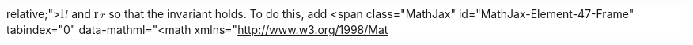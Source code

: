relative;"><nobr aria-hidden="true"><span class="math" id="MathJax-Span-286" style="width: 0.419em; display: inline-block;"><span style="display: inline-block; position: relative; width: 0.315em; height: 0px; font-size: 120%;"><span style="position: absolute; clip: rect(1.096em, 1000.26em, 2.086em, -999.997em); top: -1.924em; left: 0em;"><span class="mrow" id="MathJax-Span-287"><span class="mi" id="MathJax-Span-288" style="font-family: MathJax_Math-italic;">l</span></span><span style="display: inline-block; width: 0px; height: 1.93em;"></span></span></span><span style="display: inline-block; overflow: hidden; vertical-align: -0.059em; border-left: 0px solid; width: 0px; height: 1.003em;"></span></span></nobr><span class="MJX_Assistive_MathML" role="presentation"><math xmlns="http://www.w3.org/1998/Math/MathML"><mi>l</mi></math></span></span><script type="math/tex" id="MathJax-Element-45">l</script> and <span class="MathJax_Preview" style="color: inherit;"></span><span class="MathJax" id="MathJax-Element-46-Frame" tabindex="0" data-mathml="<math xmlns=&quot;http://www.w3.org/1998/Math/MathML&quot;><mi>r</mi></math>" role="presentation" style="position: relative;"><nobr aria-hidden="true"><span class="math" id="MathJax-Span-289" style="width: 0.576em; display: inline-block;"><span style="display: inline-block; position: relative; width: 0.471em; height: 0px; font-size: 120%;"><span style="position: absolute; clip: rect(1.357em, 1000.47em, 2.086em, -999.997em); top: -1.924em; left: 0em;"><span class="mrow" id="MathJax-Span-290"><span class="mi" id="MathJax-Span-291" style="font-family: MathJax_Math-italic;">r</span></span><span style="display: inline-block; width: 0px; height: 1.93em;"></span></span></span><span style="display: inline-block; overflow: hidden; vertical-align: -0.059em; border-left: 0px solid; width: 0px; height: 0.691em;"></span></span></nobr><span class="MJX_Assistive_MathML" role="presentation"><math xmlns="http://www.w3.org/1998/Math/MathML"><mi>r</mi></math></span></span><script type="math/tex" id="MathJax-Element-46">r</script> so that the invariant holds. To do this, add <span class="MathJax_Preview" style="color: inherit;"></span><span class="MathJax" id="MathJax-Element-47-Frame" tabindex="0" data-mathml="<math xmlns=&quot;http://www.w3.org/1998/Mat